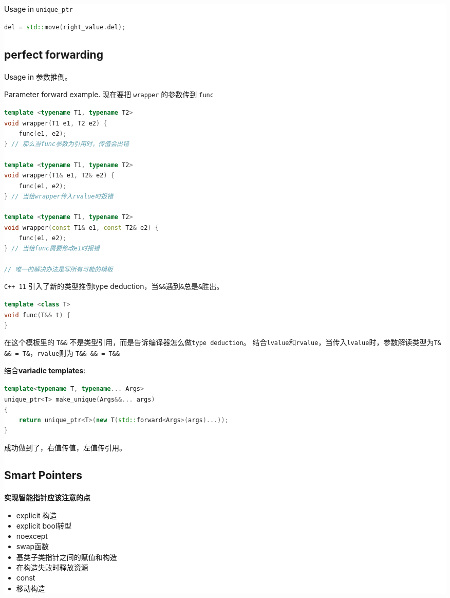 Usage in `unique_ptr`
```cpp
del = std::move(right_value.del);
```

## perfect forwarding

Usage in 参数推倒。

Parameter forward example. 现在要把 `wrapper` 的参数传到 `func`

```cpp
template <typename T1, typename T2>
void wrapper(T1 e1, T2 e2) {
    func(e1, e2);
} // 那么当func参数为引用时，传值会出错

template <typename T1, typename T2>
void wrapper(T1& e1, T2& e2) {
    func(e1, e2);
} // 当给wrapper传入rvalue时报错

template <typename T1, typename T2>
void wrapper(const T1& e1, const T2& e2) {
    func(e1, e2);
} // 当给func需要修改e1时报错

// 唯一的解决办法是写所有可能的模板
```

`C++ 11` 引入了新的类型推倒type deduction，当`&&`遇到`&`总是`&`胜出。
```cpp
template <class T>
void func(T&& t) {
} 
```
在这个模板里的 `T&&` 不是类型引用，而是告诉编译器怎么做`type deduction`。
结合`lvalue`和`rvalue`，当传入`lvalue`时，参数解读类型为`T& && = T&`，`rvalue`则为
`T&& && = T&&`

结合**variadic templates**:
```cpp
template<typename T, typename... Args>
unique_ptr<T> make_unique(Args&&... args)
{
    return unique_ptr<T>(new T(std::forward<Args>(args)...));
}
```

成功做到了，右值传值，左值传引用。


## Smart Pointers

**实现智能指针应该注意的点**
+ explicit 构造
+ explicit bool转型
+ noexcept
+ swap函数
+ 基类子类指针之间的赋值和构造
+ 在构造失败时释放资源
+ const
+ 移动构造
